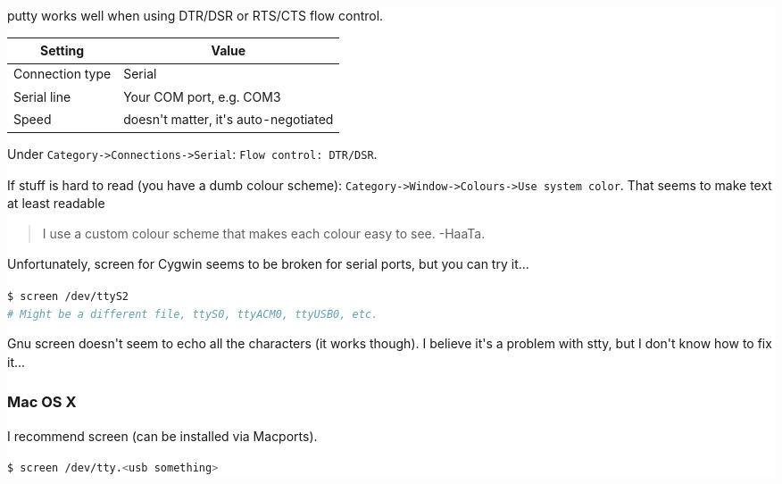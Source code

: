 putty works well when using DTR/DSR or RTS/CTS flow control.

| Setting         | Value                                 |
| --------------- | ------------------------------------- |
| Connection type | Serial                                |
| Serial line     | Your COM port, e.g. COM3              |
| Speed           | doesn't matter, it's auto-negotiated  |

Under `Category->Connections->Serial`: `Flow control: DTR/DSR`.

If stuff is hard to read (you have a dumb colour scheme):
`Category->Window->Colours->Use system color`.  That seems to make text at
least readable 

> I use a custom colour scheme that makes each colour easy to see.
> -HaaTa.

Unfortunately, screen for Cygwin seems to be broken for serial ports, but you
can try it...

```bash
$ screen /dev/ttyS2
# Might be a different file, ttyS0, ttyACM0, ttyUSB0, etc.
```

Gnu screen doesn't seem to echo all the characters (it works though).
I believe it's a problem with stty, but I don't know how to fix it...

### Mac OS X

I recommend screen (can be installed via Macports).

```bash
$ screen /dev/tty.<usb something>
```
